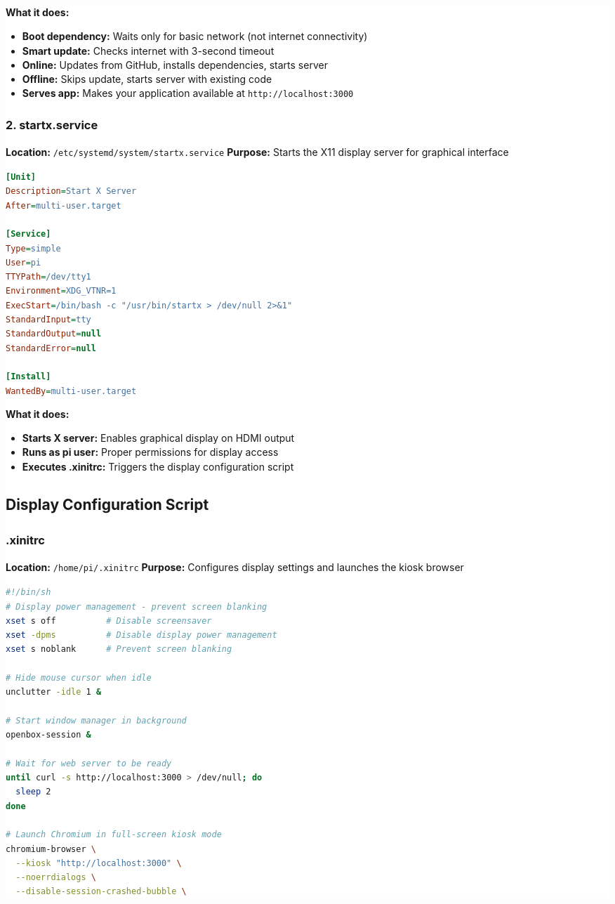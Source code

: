 **What it does:**
- **Boot dependency:** Waits only for basic network (not internet connectivity)
- **Smart update:** Checks internet with 3-second timeout
- **Online:** Updates from GitHub, installs dependencies, starts server
- **Offline:** Skips update, starts server with existing code
- **Serves app:** Makes your application available at `http://localhost:3000`

### 2. startx.service
**Location:** `/etc/systemd/system/startx.service`
**Purpose:** Starts the X11 display server for graphical interface

```ini
[Unit]
Description=Start X Server
After=multi-user.target

[Service]
Type=simple
User=pi
TTYPath=/dev/tty1
Environment=XDG_VTNR=1
ExecStart=/bin/bash -c "/usr/bin/startx > /dev/null 2>&1"
StandardInput=tty
StandardOutput=null
StandardError=null

[Install]
WantedBy=multi-user.target
```

**What it does:**
- **Starts X server:** Enables graphical display on HDMI output
- **Runs as pi user:** Proper permissions for display access
- **Executes .xinitrc:** Triggers the display configuration script

## Display Configuration Script

### .xinitrc
**Location:** `/home/pi/.xinitrc`
**Purpose:** Configures display settings and launches the kiosk browser

```bash
#!/bin/sh
# Display power management - prevent screen blanking
xset s off          # Disable screensaver
xset -dpms          # Disable display power management
xset s noblank      # Prevent screen blanking

# Hide mouse cursor when idle
unclutter -idle 1 &

# Start window manager in background
openbox-session &

# Wait for web server to be ready
until curl -s http://localhost:3000 > /dev/null; do
  sleep 2
done

# Launch Chromium in full-screen kiosk mode
chromium-browser \
  --kiosk "http://localhost:3000" \
  --noerrdialogs \
  --disable-session-crashed-bubble \
```